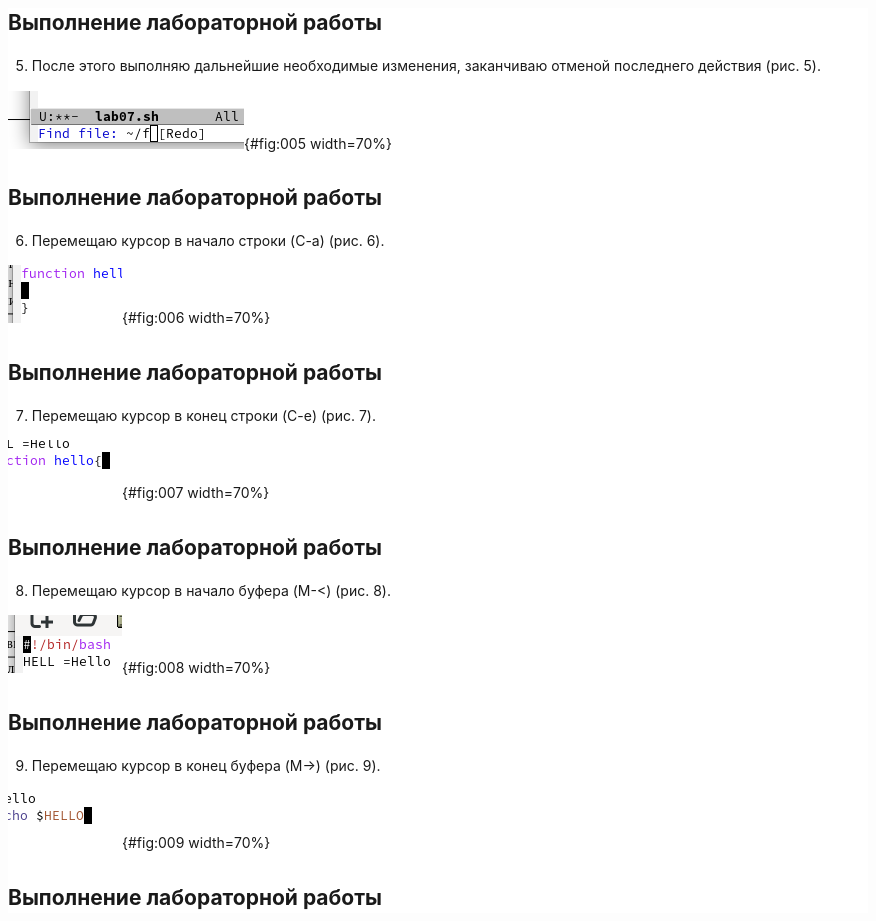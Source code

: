 ## Выполнение лабораторной работы

5. После этого выполняю дальнейшие необходимые изменения, заканчиваю отменой последнего действия (рис. 5).

![Отмена действия](image/6.png){#fig:005 width=70%}

## Выполнение лабораторной работы

6. Перемещаю курсор в начало строки (C-a) (рис. 6).

![Курсор в начале](image/7.png){#fig:006 width=70%}

## Выполнение лабораторной работы

7. Перемещаю курсор в конец строки (C-e) (рис. 7).

![Курсор в конце](image/8.png){#fig:007 width=70%}

## Выполнение лабораторной работы

8. Перемещаю курсор в начало буфера (M-<) (рис. 8).

![Курсор в начале буфера](image/9.png){#fig:008 width=70%}

## Выполнение лабораторной работы

9. Перемещаю курсор в конец буфера (M->) (рис. 9).

![Курсор в конце буфера](image/10.png){#fig:009 width=70%}

## Выполнение лабораторной работы
